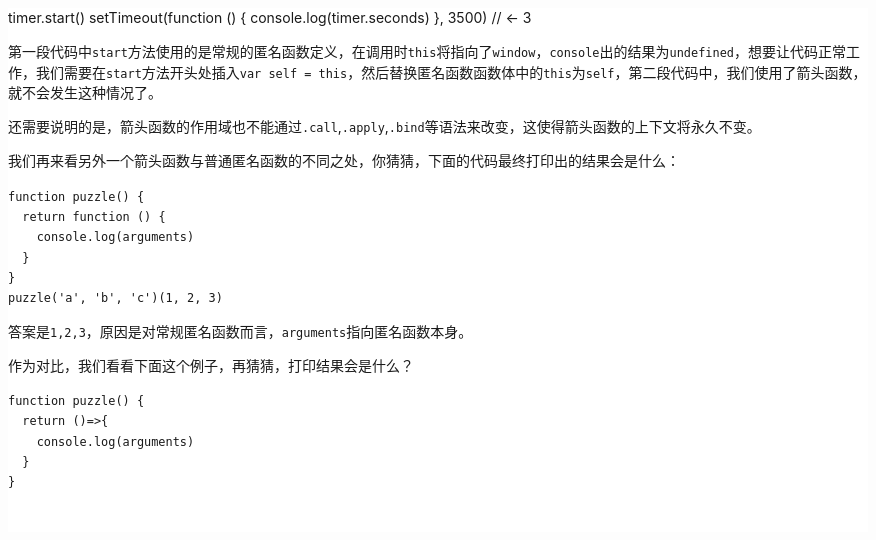 timer.start()
setTimeout(<span class="hljs-function"><span class="hljs-keyword">function</span> (<span class="hljs-params"></span>) </span>{
  <span class="hljs-built_in">console</span>.log(timer.seconds)
}, <span class="hljs-number">3500</span>)
<span class="hljs-comment">// &lt;- 3</span>
</code></pre>
<p>第一段代码中<code>start</code>方法使用的是常规的匿名函数定义，在调用时<code>this</code>将指向了<code>window</code>，<code>console</code>出的结果为<code>undefined</code>，想要让代码正常工作，我们需要在<code>start</code>方法开头处插入<code>var self = this</code>，然后替换匿名函数函数体中的<code>this</code>为<code>self</code>，第二段代码中，我们使用了箭头函数，就不会发生这种情况了。</p>
<p>还需要说明的是，箭头函数的作用域也不能通过<code>.call</code>,<code>.apply</code>,<code>.bind</code>等语法来改变，这使得箭头函数的上下文将永久不变。</p>
<p>我们再来看另外一个箭头函数与普通匿名函数的不同之处，你猜猜，下面的代码最终打印出的结果会是什么：</p>
<div class="widget-codetool" style="display:none;">
      <div class="widget-codetool--inner">
      <span class="selectCode code-tool" data-toggle="tooltip" data-placement="top" title="" data-original-title="全选"></span>
      <span type="button" class="copyCode code-tool" data-toggle="tooltip" data-placement="top" data-clipboard-text="function puzzle() {
  return function () {
    console.log(arguments)
  }
}
puzzle('a', 'b', 'c')(1, 2, 3)" title="" data-original-title="复制"></span>
      <span type="button" class="saveToNote code-tool" data-toggle="tooltip" data-placement="top" title="" data-original-title="放进笔记"></span>
      </div>
      </div><pre class="javascript hljs"><code class="js"><span class="hljs-function"><span class="hljs-keyword">function</span> <span class="hljs-title">puzzle</span>(<span class="hljs-params"></span>) </span>{
  <span class="hljs-keyword">return</span> <span class="hljs-function"><span class="hljs-keyword">function</span> (<span class="hljs-params"></span>) </span>{
    <span class="hljs-built_in">console</span>.log(<span class="hljs-built_in">arguments</span>)
  }
}
puzzle(<span class="hljs-string">'a'</span>, <span class="hljs-string">'b'</span>, <span class="hljs-string">'c'</span>)(<span class="hljs-number">1</span>, <span class="hljs-number">2</span>, <span class="hljs-number">3</span>)</code></pre>
<p>答案是<code>1,2,3</code>，原因是对常规匿名函数而言，<code>arguments</code>指向匿名函数本身。</p>
<p>作为对比，我们看看下面这个例子，再猜猜，打印结果会是什么？</p>
<div class="widget-codetool" style="display:none;">
      <div class="widget-codetool--inner">
      <span class="selectCode code-tool" data-toggle="tooltip" data-placement="top" title="" data-original-title="全选"></span>
      <span type="button" class="copyCode code-tool" data-toggle="tooltip" data-placement="top" data-clipboard-text="function puzzle() {
  return ()=>{
    console.log(arguments)
  }
}
puzzle('a', 'b', 'c')(1, 2, 3)" title="" data-original-title="复制"></span>
      <span type="button" class="saveToNote code-tool" data-toggle="tooltip" data-placement="top" title="" data-original-title="放进笔记"></span>
      </div>
      </div><pre class="javascript hljs"><code class="js"><span class="hljs-function"><span class="hljs-keyword">function</span> <span class="hljs-title">puzzle</span>(<span class="hljs-params"></span>) </span>{
  <span class="hljs-keyword">return</span> <span class="hljs-function"><span class="hljs-params">()</span>=&gt;</span>{
    <span class="hljs-built_in">console</span>.log(<span class="hljs-built_in">arguments</span>)
  }
}